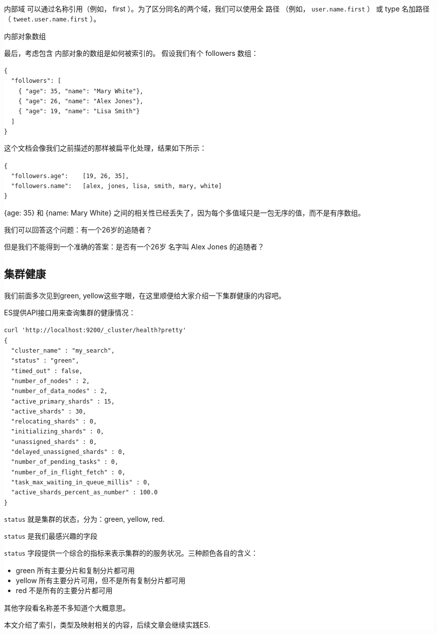 内部域 可以通过名称引用（例如， first ）。为了区分同名的两个域，我们可以使用全 路径 （例如， `user.name.first` ） 或 type 名加路径（ `tweet.user.name.first` ）。

内部对象数组

最后，考虑包含 内部对象的数组是如何被索引的。 假设我们有个 followers 数组：

```
{
  "followers": [
    { "age": 35, "name": "Mary White"},
    { "age": 26, "name": "Alex Jones"},
    { "age": 19, "name": "Lisa Smith"}
  ]
}
```

这个文档会像我们之前描述的那样被扁平化处理，结果如下所示：

```
{
  "followers.age":    [19, 26, 35],
  "followers.name":   [alex, jones, lisa, smith, mary, white]
}
```

{age: 35} 和 {name: Mary White} 之间的相关性已经丢失了，因为每个多值域只是一包无序的值，而不是有序数组。

我们可以回答这个问题：有一个26岁的追随者？

但是我们不能得到一个准确的答案：是否有一个26岁 名字叫 Alex Jones 的追随者？

## 集群健康

我们前面多次见到green, yellow这些字眼，在这里顺便给大家介绍一下集群健康的内容吧。

ES提供API接口用来查询集群的健康情况：

```
curl 'http://localhost:9200/_cluster/health?pretty'
{
  "cluster_name" : "my_search",
  "status" : "green",
  "timed_out" : false,
  "number_of_nodes" : 2,
  "number_of_data_nodes" : 2,
  "active_primary_shards" : 15,
  "active_shards" : 30,
  "relocating_shards" : 0,
  "initializing_shards" : 0,
  "unassigned_shards" : 0,
  "delayed_unassigned_shards" : 0,
  "number_of_pending_tasks" : 0,
  "number_of_in_flight_fetch" : 0,
  "task_max_waiting_in_queue_millis" : 0,
  "active_shards_percent_as_number" : 100.0
}
```

`status` 就是集群的状态，分为：green, yellow, red.

`status` 是我们最感兴趣的字段

`status` 字段提供一个综合的指标来表示集群的的服务状况。三种颜色各自的含义：

- green 所有主要分片和复制分片都可用
- yellow 所有主要分片可用，但不是所有复制分片都可用
- red 不是所有的主要分片都可用

其他字段看名称差不多知道个大概意思。

本文介绍了索引，类型及映射相关的内容，后续文章会继续实践ES.
